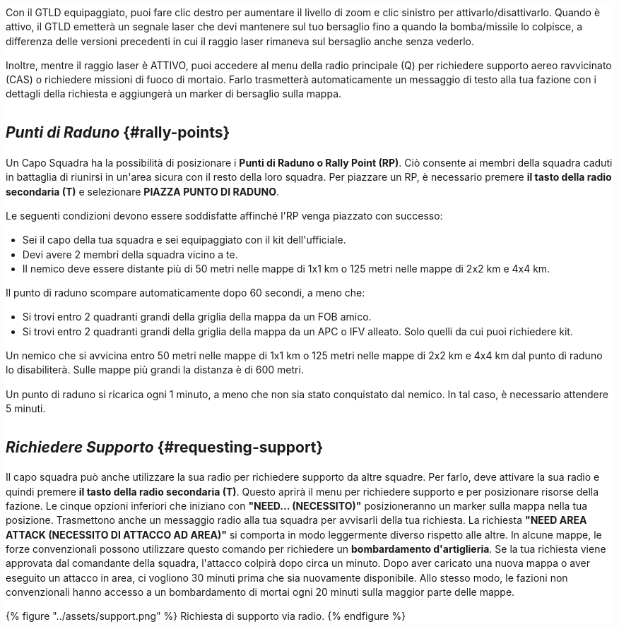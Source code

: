 Con il GTLD equipaggiato, puoi fare clic destro per aumentare il livello di zoom e clic sinistro per attivarlo/disattivarlo. Quando è attivo, il GTLD emetterà un segnale laser che devi mantenere sul tuo bersaglio fino a quando la bomba/missile lo colpisce, a differenza delle versioni precedenti in cui il raggio laser rimaneva sul bersaglio anche senza vederlo.

Inoltre, mentre il raggio laser è ATTIVO, puoi accedere al menu della radio principale \(Q\) per richiedere supporto aereo ravvicinato \(CAS\) o richiedere missioni di fuoco di mortaio. Farlo trasmetterà automaticamente un messaggio di testo alla tua fazione con i dettagli della richiesta e aggiungerà un marker di bersaglio sulla mappa.

## _Punti di Raduno_ {#rally-points}

Un Capo Squadra ha la possibilità di posizionare i **Punti di Raduno o Rally Point \(RP\)**. Ciò consente ai membri della squadra caduti in battaglia di riunirsi in un'area sicura con il resto della loro squadra. Per piazzare un RP, è necessario premere **il tasto della radio secondaria \(T\)** e selezionare **PIAZZA PUNTO DI RADUNO**.

Le seguenti condizioni devono essere soddisfatte affinché l'RP venga piazzato con successo:

* Sei il capo della tua squadra e sei equipaggiato con il kit dell'ufficiale.
* Devi avere 2 membri della squadra vicino a te.
* Il nemico deve essere distante più di 50 metri nelle mappe di 1x1 km o 125 metri nelle mappe di 2x2 km e 4x4 km.

Il punto di raduno scompare automaticamente dopo 60 secondi, a meno che:

* Si trovi entro 2 quadranti grandi della griglia della mappa da un FOB amico.
* Si trovi entro 2 quadranti grandi della griglia della mappa da un APC o IFV alleato. Solo quelli da cui puoi richiedere kit.

Un nemico che si avvicina entro 50 metri nelle mappe di 1x1 km o 125 metri nelle mappe di 2x2 km e 4x4 km dal punto di raduno lo disabiliterà. Sulle mappe più grandi la distanza è di 600 metri.

Un punto di raduno si ricarica ogni 1 minuto, a meno che non sia stato conquistato dal nemico. In tal caso, è necessario attendere 5 minuti.

## _Richiedere Supporto_ {#requesting-support}

Il capo squadra può anche utilizzare la sua radio per richiedere supporto da altre squadre. Per farlo, deve attivare la sua radio e quindi premere **il tasto della radio secondaria \(T\)**. Questo aprirà il menu per richiedere supporto e per posizionare risorse della fazione. Le cinque opzioni inferiori che iniziano con **"NEED... \(NECESSITO\)"** posizioneranno un marker sulla mappa nella tua posizione. Trasmettono anche un messaggio radio alla tua squadra per avvisarli della tua richiesta. La richiesta **"NEED AREA ATTACK \(NECESSITO DI ATTACCO AD AREA\)"** si comporta in modo leggermente diverso rispetto alle altre. In alcune mappe, le forze convenzionali possono utilizzare questo comando per richiedere un **bombardamento d'artiglieria**. Se la tua richiesta viene approvata dal comandante della squadra, l'attacco colpirà dopo circa un minuto. Dopo aver caricato una nuova mappa o aver eseguito un attacco in area, ci vogliono 30 minuti prima che sia nuovamente disponibile. Allo stesso modo, le fazioni non convenzionali hanno accesso a un bombardamento di mortai ogni 20 minuti sulla maggior parte delle mappe.


{% figure "../assets/support.png" %}
Richiesta di supporto via radio.
{% endfigure %}
